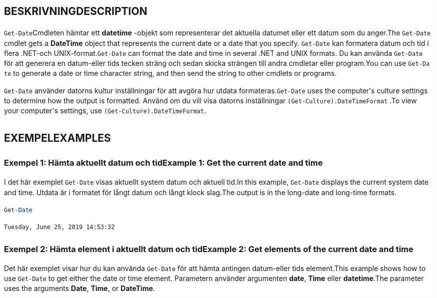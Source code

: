 ## <span data-ttu-id="e994e-109">BESKRIVNING</span><span class="sxs-lookup"><span data-stu-id="e994e-109">DESCRIPTION</span></span>

<span data-ttu-id="e994e-110">`Get-Date`Cmdleten hämtar ett **datetime** -objekt som representerar det aktuella datumet eller ett datum som du anger.</span><span class="sxs-lookup"><span data-stu-id="e994e-110">The `Get-Date` cmdlet gets a **DateTime** object that represents the current date or a date that you specify.</span></span> <span data-ttu-id="e994e-111">`Get-Date` kan formatera datum och tid i flera .NET-och UNIX-format.</span><span class="sxs-lookup"><span data-stu-id="e994e-111">`Get-Date` can format the date and time in several .NET and UNIX formats.</span></span> <span data-ttu-id="e994e-112">Du kan använda `Get-Date` för att generera en datum-eller tids tecken sträng och sedan skicka strängen till andra cmdletar eller program.</span><span class="sxs-lookup"><span data-stu-id="e994e-112">You can use `Get-Date` to generate a date or time character string, and then send the string to other cmdlets or programs.</span></span>

<span data-ttu-id="e994e-113">`Get-Date` använder datorns kultur inställningar för att avgöra hur utdata formateras.</span><span class="sxs-lookup"><span data-stu-id="e994e-113">`Get-Date` uses the computer's culture settings to determine how the output is formatted.</span></span> <span data-ttu-id="e994e-114">Använd om du vill visa datorns inställningar `(Get-Culture).DateTimeFormat` .</span><span class="sxs-lookup"><span data-stu-id="e994e-114">To view your computer's settings, use `(Get-Culture).DateTimeFormat`.</span></span>

## <span data-ttu-id="e994e-115">EXEMPEL</span><span class="sxs-lookup"><span data-stu-id="e994e-115">EXAMPLES</span></span>

### <span data-ttu-id="e994e-116">Exempel 1: Hämta aktuellt datum och tid</span><span class="sxs-lookup"><span data-stu-id="e994e-116">Example 1: Get the current date and time</span></span>

<span data-ttu-id="e994e-117">I det här exemplet `Get-Date` visas aktuellt system datum och aktuell tid.</span><span class="sxs-lookup"><span data-stu-id="e994e-117">In this example, `Get-Date` displays the current system date and time.</span></span> <span data-ttu-id="e994e-118">Utdata är i formatet för långt datum och långt klock slag.</span><span class="sxs-lookup"><span data-stu-id="e994e-118">The output is in the long-date and long-time formats.</span></span>

```powershell
Get-Date
```

```Output
Tuesday, June 25, 2019 14:53:32
```

### <span data-ttu-id="e994e-119">Exempel 2: Hämta element i aktuellt datum och tid</span><span class="sxs-lookup"><span data-stu-id="e994e-119">Example 2: Get elements of the current date and time</span></span>

<span data-ttu-id="e994e-120">Det här exemplet visar hur du kan använda `Get-Date` för att hämta antingen datum-eller tids element.</span><span class="sxs-lookup"><span data-stu-id="e994e-120">This example shows how to use `Get-Date` to get either the date or time element.</span></span> <span data-ttu-id="e994e-121">Parametern använder argumenten **date**, **Time** eller **datetime**.</span><span class="sxs-lookup"><span data-stu-id="e994e-121">The parameter uses the arguments **Date**, **Time**, or **DateTime**.</span></span>
